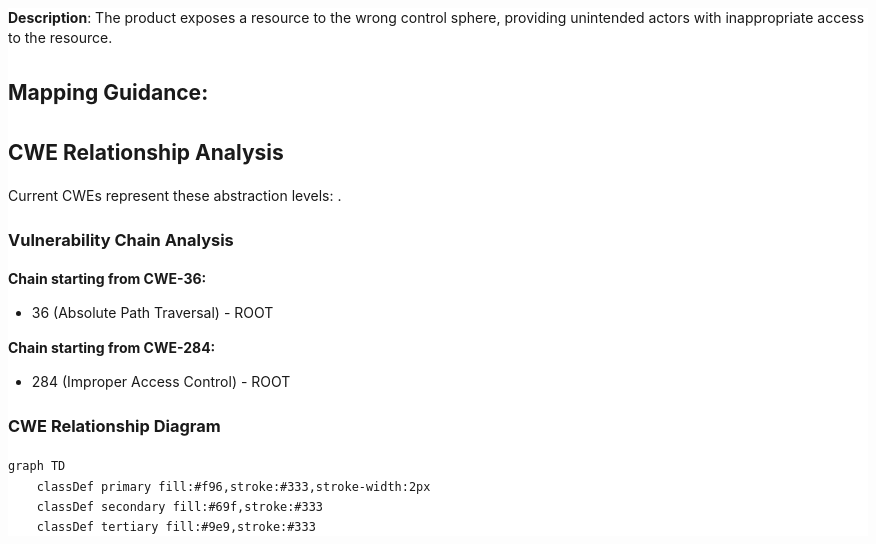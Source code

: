 **Description**:
The product exposes a resource to the wrong control sphere, providing unintended actors with inappropriate access to the resource.

**Mapping Guidance**:
-


## CWE Relationship Analysis

Current CWEs represent these abstraction levels: .


### Vulnerability Chain Analysis

**Chain starting from CWE-36:**
- 36 (Absolute Path Traversal) - ROOT


**Chain starting from CWE-284:**
- 284 (Improper Access Control) - ROOT



### CWE Relationship Diagram

```mermaid
graph TD
    classDef primary fill:#f96,stroke:#333,stroke-width:2px
    classDef secondary fill:#69f,stroke:#333
    classDef tertiary fill:#9e9,stroke:#333
```